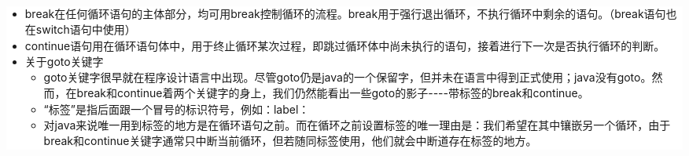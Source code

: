 - break在任何循环语句的主体部分，均可用break控制循环的流程。break用于强行退出循环，不执行循环中剩余的语句。（break语句也在switch语句中使用）
- continue语句用在循环语句体中，用于终止循环某次过程，即跳过循环体中尚未执行的语句，接着进行下一次是否执行循环的判断。
- 关于goto关键字
  - goto关键字很早就在程序设计语言中出现。尽管goto仍是java的一个保留字，但并未在语言中得到正式使用；java没有goto。然而，在break和continue着两个关键字的身上，我们仍然能看出一些goto的影子----带标签的break和continue。
  - “标签”是指后面跟一个冒号的标识符号，例如：label：
  - 对java来说唯一用到标签的地方是在循环语句之前。而在循环之前设置标签的唯一理由是：我们希望在其中镶嵌另一个循环，由于break和continue关键字通常只中断当前循环，但若随同标签使用，他们就会中断道存在标签的地方。 

  



